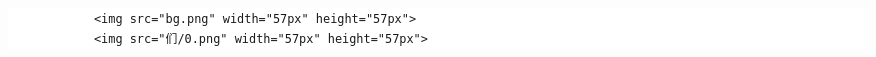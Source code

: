                 <img src="bg.png" width="57px" height="57px">
                <img src="们/0.png" width="57px" height="57px">